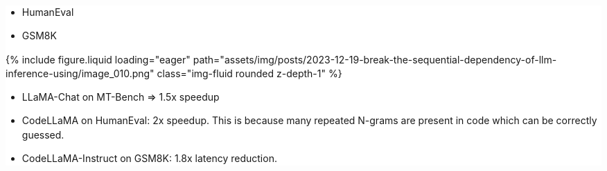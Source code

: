   - HumanEval

  - GSM8K

{% include figure.liquid loading="eager" path="assets/img/posts/2023-12-19-break-the-sequential-dependency-of-llm-inference-using/image_010.png" class="img-fluid rounded z-depth-1" %}

- LLaMA-Chat on MT-Bench => 1.5x speedup

- CodeLLaMA on HumanEval:
  2x speedup. This is because many repeated N-grams are present in code which can be correctly guessed.

- CodeLLaMA-Instruct on GSM8K: 1.8x latency reduction.
